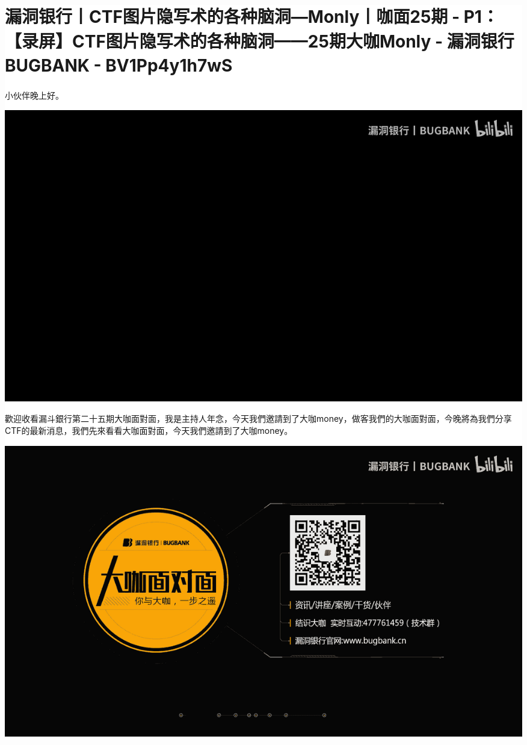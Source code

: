 # 漏洞银行丨CTF图片隐写术的各种脑洞—Monly丨咖面25期 - P1：【录屏】CTF图片隐写术的各种脑洞——25期大咖Monly - 漏洞银行BUGBANK - BV1Pp4y1h7wS

小伙伴晚上好。

![](img/eaf1e8feb43c73cd1789cd75393c29c6_1.png)

歡迎收看漏斗銀行第二十五期大咖面對面，我是主持人年念，今天我們邀請到了大咖money，做客我們的大咖面對面，今晚將為我們分享CTF的最新消息，我們先來看看大咖面對面，今天我們邀請到了大咖money。



![](img/eaf1e8feb43c73cd1789cd75393c29c6_3.png)
